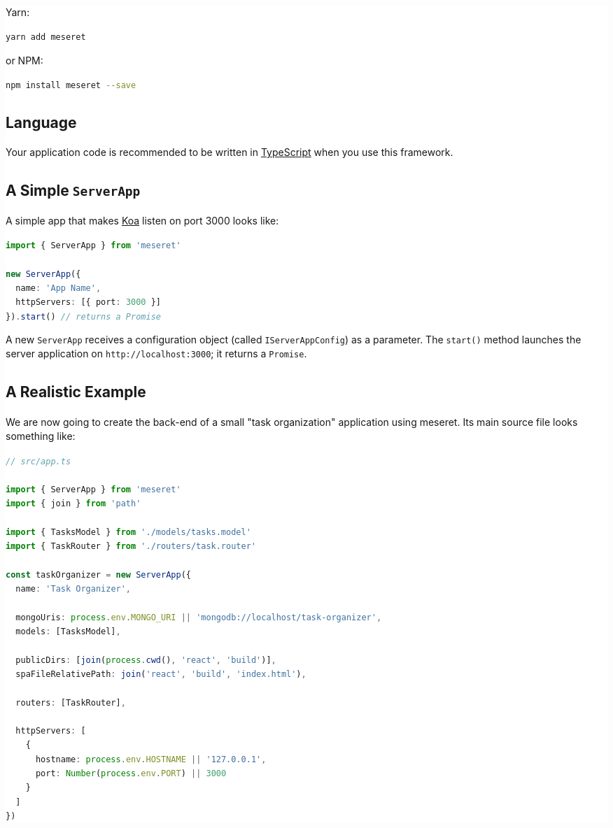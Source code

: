 Yarn:

```sh
yarn add meseret
```

or NPM:

```sh
npm install meseret --save
```

## Language

Your application code is recommended to be written in [TypeScript](https://www.npmjs.com/package/typescript) when you use this framework.

## A Simple `ServerApp`

A simple app that makes [Koa](https://www.npmjs.com/package/koa) listen on port 3000 looks like:

```ts
import { ServerApp } from 'meseret'

new ServerApp({
  name: 'App Name',
  httpServers: [{ port: 3000 }]
}).start() // returns a Promise
```

A new `ServerApp` receives a configuration object (called `IServerAppConfig`) as a parameter.
The `start()` method launches the server application on `http://localhost:3000`; it returns a `Promise`.

## A Realistic Example

We are now going to create the back-end of a small "task organization" application using meseret. Its main source file looks something like:

```ts
// src/app.ts

import { ServerApp } from 'meseret'
import { join } from 'path'

import { TasksModel } from './models/tasks.model'
import { TaskRouter } from './routers/task.router'

const taskOrganizer = new ServerApp({
  name: 'Task Organizer',

  mongoUris: process.env.MONGO_URI || 'mongodb://localhost/task-organizer',
  models: [TasksModel],

  publicDirs: [join(process.cwd(), 'react', 'build')],
  spaFileRelativePath: join('react', 'build', 'index.html'),

  routers: [TaskRouter],

  httpServers: [
    {
      hostname: process.env.HOSTNAME || '127.0.0.1',
      port: Number(process.env.PORT) || 3000
    }
  ]
})

```